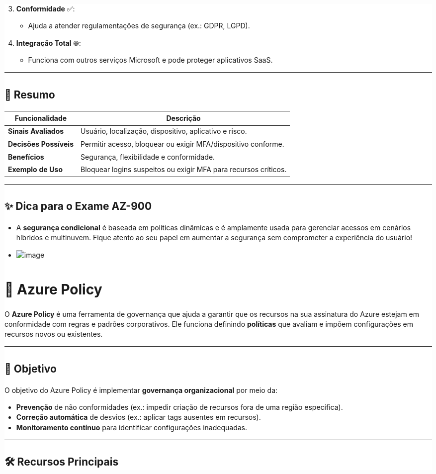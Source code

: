 3. **Conformidade** ✅:
   - Ajuda a atender regulamentações de segurança (ex.: GDPR, LGPD).

4. **Integração Total** 🌐:
   - Funciona com outros serviços Microsoft e pode proteger aplicativos SaaS.

---

## 📘 **Resumo**

| **Funcionalidade**             | **Descrição**                                                                 |
|---------------------------------|-------------------------------------------------------------------------------|
| **Sinais Avaliados**            | Usuário, localização, dispositivo, aplicativo e risco.                       |
| **Decisões Possíveis**          | Permitir acesso, bloquear ou exigir MFA/dispositivo conforme.                |
| **Benefícios**                  | Segurança, flexibilidade e conformidade.                                     |
| **Exemplo de Uso**              | Bloquear logins suspeitos ou exigir MFA para recursos críticos.              |

---

## ✨ **Dica para o Exame AZ-900**

- A **segurança condicional** é baseada em políticas dinâmicas e é amplamente usada para gerenciar acessos em cenários híbridos e multinuvem. Fique atento ao seu papel em aumentar a segurança sem comprometer a experiência do usuário!

- ![image](https://github.com/user-attachments/assets/5a6f2f67-5390-41cb-b850-97b8572097a0)



# 📜 **Azure Policy**

O **Azure Policy** é uma ferramenta de governança que ajuda a garantir que os recursos na sua assinatura do Azure estejam em conformidade com regras e padrões corporativos. Ele funciona definindo **políticas** que avaliam e impõem configurações em recursos novos ou existentes.

---

## 🎯 **Objetivo**

O objetivo do Azure Policy é implementar **governança organizacional** por meio da:

- **Prevenção** de não conformidades (ex.: impedir criação de recursos fora de uma região específica).  
- **Correção automática** de desvios (ex.: aplicar tags ausentes em recursos).  
- **Monitoramento contínuo** para identificar configurações inadequadas.

---

## 🛠️ **Recursos Principais**
